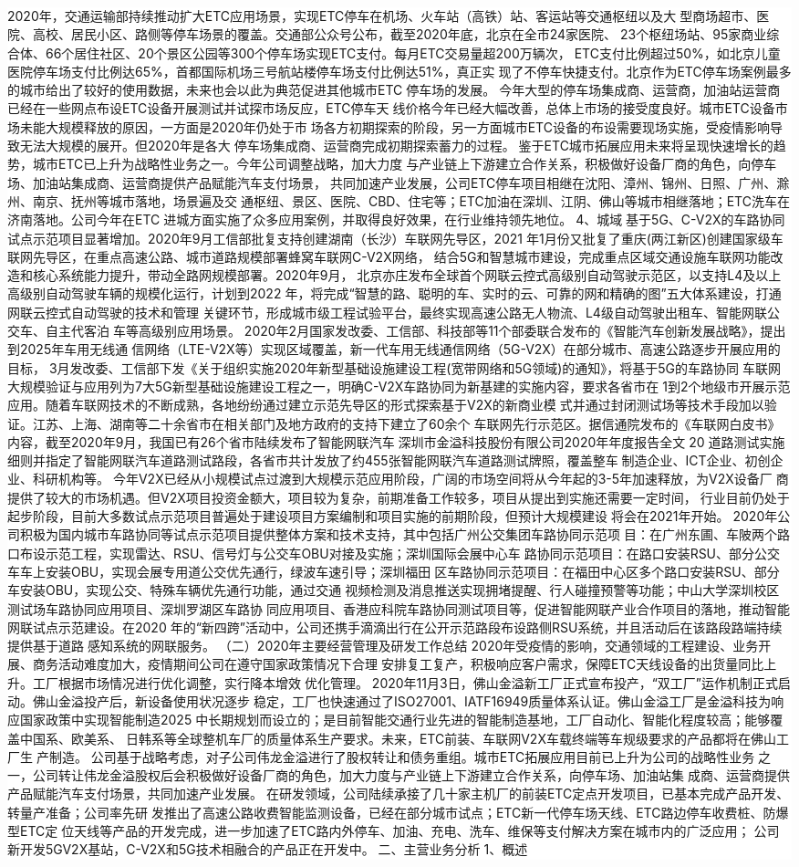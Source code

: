 2020年，交通运输部持续推动扩大ETC应用场景，实现ETC停车在机场、火车站（高铁）站、客运站等交通枢纽以及大
型商场超市、医院、高校、居民小区、路侧等停车场景的覆盖。交通部公众号公布，截至2020年底，北京在全市24家医院、
23个枢纽场站、95家商业综合体、66个居住社区、20个景区公园等300个停车场实现ETC支付。每月ETC交易量超200万辆次，
ETC支付比例超过50%，如北京儿童医院停车场支付比例达65%，首都国际机场三号航站楼停车场支付比例达51%，真正实
现了不停车快捷支付。北京作为ETC停车场案例最多的城市给出了较好的使用数据，未来也会以此为典范促进其他城市ETC
停车场的发展。
今年大型的停车场集成商、运营商，加油站运营商已经在一些网点布设ETC设备开展测试并试探市场反应，ETC停车天
线价格今年已经大幅改善，总体上市场的接受度良好。城市ETC设备市场未能大规模释放的原因，一方面是2020年仍处于市
场各方初期探索的阶段，另一方面城市ETC设备的布设需要现场实施，受疫情影响导致无法大规模的展开。但2020年是各大
停车场集成商、运营商完成初期探索蓄力的过程。
鉴于ETC城市拓展应用未来将呈现快速增长的趋势，城市ETC已上升为战略性业务之一。今年公司调整战略，加大力度
与产业链上下游建立合作关系，积极做好设备厂商的角色，向停车场、加油站集成商、运营商提供产品赋能汽车支付场景，
共同加速产业发展，公司ETC停车项目相继在沈阳、漳州、锦州、日照、广州、滁州、南京、抚州等城市落地，场景遍及交
通枢纽、景区、医院、CBD、住宅等；ETC加油在深圳、江阴、佛山等城市相继落地；ETC洗车在济南落地。公司今年在ETC
进城方面实施了众多应用案例，并取得良好效果，在行业维持领先地位。
4、城域
基于5G、C-V2X的车路协同试点示范项目显著增加。2020年9月工信部批复支持创建湖南（长沙）车联网先导区，2021
年1月份又批复了重庆(两江新区)创建国家级车联网先导区，在重点高速公路、城市道路规模部署蜂窝车联网C-V2X网络，
结合5G和智慧城市建设，完成重点区域交通设施车联网功能改造和核心系统能力提升，带动全路网规模部署。2020年9月，
北京亦庄发布全球首个网联云控式高级别自动驾驶示范区，以支持L4及以上高级别自动驾驶车辆的规模化运行，计划到2022
年，将完成“智慧的路、聪明的车、实时的云、可靠的网和精确的图”五大体系建设，打通网联云控式自动驾驶的技术和管理
关键环节，形成城市级工程试验平台，最终实现高速公路无人物流、L4级自动驾驶出租车、智能网联公交车、自主代客泊
车等高级别应用场景。
2020年2月国家发改委、工信部、科技部等11个部委联合发布的《智能汽车创新发展战略》，提出到2025年车用无线通
信网络（LTE-V2X等）实现区域覆盖，新一代车用无线通信网络（5G-V2X）在部分城市、高速公路逐步开展应用的目标，
3月发改委、工信部下发《关于组织实施2020年新型基础设施建设工程(宽带网络和5G领域)的通知》，将基于5G的车路协同
车联网大规模验证与应用列为7大5G新型基础设施建设工程之一，明确C-V2X车路协同为新基建的实施内容，要求各省市在
1到2个地级市开展示范应用。随着车联网技术的不断成熟，各地纷纷通过建立示范先导区的形式探索基于V2X的新商业模
式并通过封闭测试场等技术手段加以验证。江苏、上海、湖南等二十余省市在相关部门及地方政府的支持下建立了60余个
车联网先行示范区。据信通院发布的《车联网白皮书》内容，截至2020年9月，我国已有26个省市陆续发布了智能网联汽车
深圳市金溢科技股份有限公司2020年年度报告全文
20
道路测试实施细则并指定了智能网联汽车道路测试路段，各省市共计发放了约455张智能网联汽车道路测试牌照，覆盖整车
制造企业、ICT企业、初创企业、科研机构等。
今年V2X已经从小规模试点过渡到大规模示范应用阶段，广阔的市场空间将从今年起的3-5年加速释放，为V2X设备厂
商提供了较大的市场机遇。但V2X项目投资金额大，项目较为复杂，前期准备工作较多，项目从提出到实施还需要一定时间，
行业目前仍处于起步阶段，目前大多数试点示范项目普遍处于建设项目方案编制和项目实施的前期阶段，但预计大规模建设
将会在2021年开始。
2020年公司积极为国内城市车路协同等试点示范项目提供整体方案和技术支持，其中包括广州公交集团车路协同示范项
目：在广州东圃、车陂两个路口布设示范工程，实现雷达、RSU、信号灯与公交车OBU对接及实施；深圳国际会展中心车
路协同示范项目：在路口安装RSU、部分公交车车上安装OBU，实现会展专用道公交优先通行，绿波车速引导；深圳福田
区车路协同示范项目：在福田中心区多个路口安装RSU、部分车安装OBU，实现公交、特殊车辆优先通行功能，通过交通
视频检测及消息推送实现拥堵提醒、行人碰撞预警等功能；中山大学深圳校区测试场车路协同应用项目、深圳罗湖区车路协
同应用项目、香港应科院车路协同测试项目等，促进智能网联产业合作项目的落地，推动智能网联试点示范建设。在2020
年的“新四跨”活动中，公司还携手滴滴出行在公开示范路段布设路侧RSU系统，并且活动后在该路段路端持续提供基于道路
感知系统的网联服务。
（二）2020年主要经营管理及研发工作总结
2020年受疫情的影响，交通领域的工程建设、业务开展、商务活动难度加大，疫情期间公司在遵守国家政策情况下合理
安排复工复产，积极响应客户需求，保障ETC天线设备的出货量同比上升。工厂根据市场情况进行优化调整，实行降本增效
优化管理。
2020年11月3日，佛山金溢新工厂正式宣布投产，“双工厂”运作机制正式启动。佛山金溢投产后，新设备使用状况逐步
稳定，工厂也快速通过了ISO27001、IATF16949质量体系认证。佛山金溢工厂是金溢科技为响应国家政策中实现智能制造2025
中长期规划而设立的；是目前智能交通行业先进的智能制造基地，工厂自动化、智能化程度较高；能够覆盖中国系、欧美系、
日韩系等全球整机车厂的质量体系生产要求。未来，ETC前装、车联网V2X车载终端等车规级要求的产品都将在佛山工厂生
产制造。
公司基于战略考虑，对子公司伟龙金溢进行了股权转让和债务重组。城市ETC拓展应用目前已上升为公司的战略性业务
之一，公司转让伟龙金溢股权后会积极做好设备厂商的角色，加大力度与产业链上下游建立合作关系，向停车场、加油站集
成商、运营商提供产品赋能汽车支付场景，共同加速产业发展。
在研发领域，公司陆续承接了几十家主机厂的前装ETC定点开发项目，已基本完成产品开发、转量产准备；公司率先研
发推出了高速公路收费智能监测设备，已经在部分城市试点；ETC新一代停车场天线、ETC路边停车收费桩、防爆型ETC定
位天线等产品的开发完成，进一步加速了ETC路内外停车、加油、充电、洗车、维保等支付解决方案在城市内的广泛应用；
公司新开发5GV2X基站，C-V2X和5G技术相融合的产品正在开发中。
二、主营业务分析
1、概述